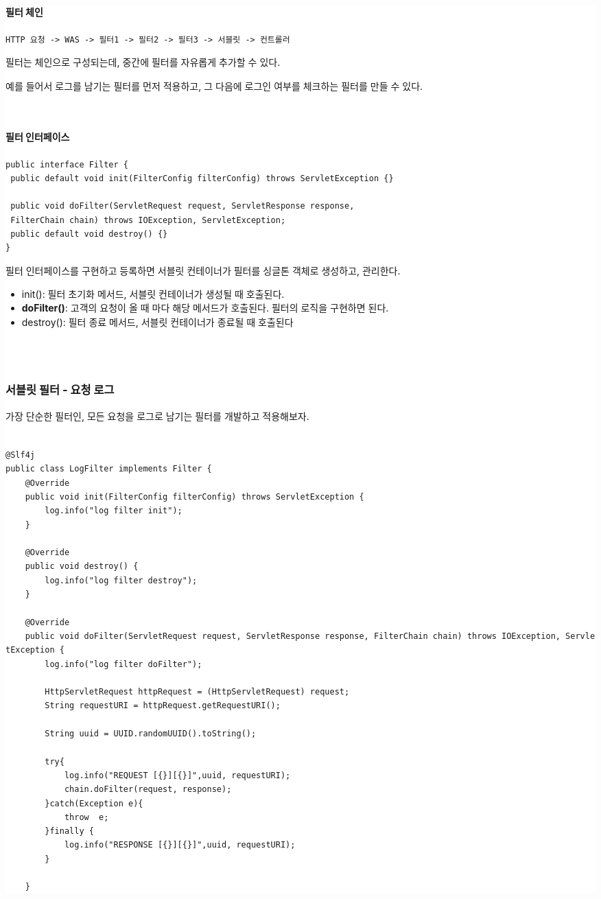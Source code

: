 #### 필터 체인

`HTTP 요청 -> WAS -> 필터1 -> 필터2 -> 필터3 -> 서블릿 -> 컨트롤러`

필터는 체인으로 구성되는데, 중간에 필터를 자유롭게 추가할 수 있다. 

예를 들어서 로그를 남기는 필터를 먼저 적용하고, 그 다음에 로그인 여부를 체크하는 필터를 만들 수 있다.

<br>

#### 필터 인터페이스
```
public interface Filter {
 public default void init(FilterConfig filterConfig) throws ServletException {}

 public void doFilter(ServletRequest request, ServletResponse response,
 FilterChain chain) throws IOException, ServletException;
 public default void destroy() {}
}

```
필터 인터페이스를 구현하고 등록하면 서블릿 컨테이너가 필터를 싱글톤 객체로 생성하고, 관리한다.

- init(): 필터 초기화 메서드, 서블릿 컨테이너가 생성될 때 호출된다.
- **doFilter()**: 고객의 요청이 올 때 마다 해당 메서드가 호출된다. 필터의 로직을 구현하면 된다.
- destroy(): 필터 종료 메서드, 서블릿 컨테이너가 종료될 때 호출된다

<br><Br>

### 서블릿 필터 - 요청 로그

가장 단순한 필터인, 모든 요청을 로그로 남기는 필터를 개발하고 적용해보자.

```

@Slf4j
public class LogFilter implements Filter {
    @Override
    public void init(FilterConfig filterConfig) throws ServletException {
        log.info("log filter init");
    }

    @Override
    public void destroy() {
        log.info("log filter destroy");
    }

    @Override
    public void doFilter(ServletRequest request, ServletResponse response, FilterChain chain) throws IOException, ServletException {
        log.info("log filter doFilter");

        HttpServletRequest httpRequest = (HttpServletRequest) request;
        String requestURI = httpRequest.getRequestURI();

        String uuid = UUID.randomUUID().toString();

        try{
            log.info("REQUEST [{}][{}]",uuid, requestURI);
            chain.doFilter(request, response);
        }catch(Exception e){
            throw  e;
        }finally {
            log.info("RESPONSE [{}][{}]",uuid, requestURI);
        }

    }
```